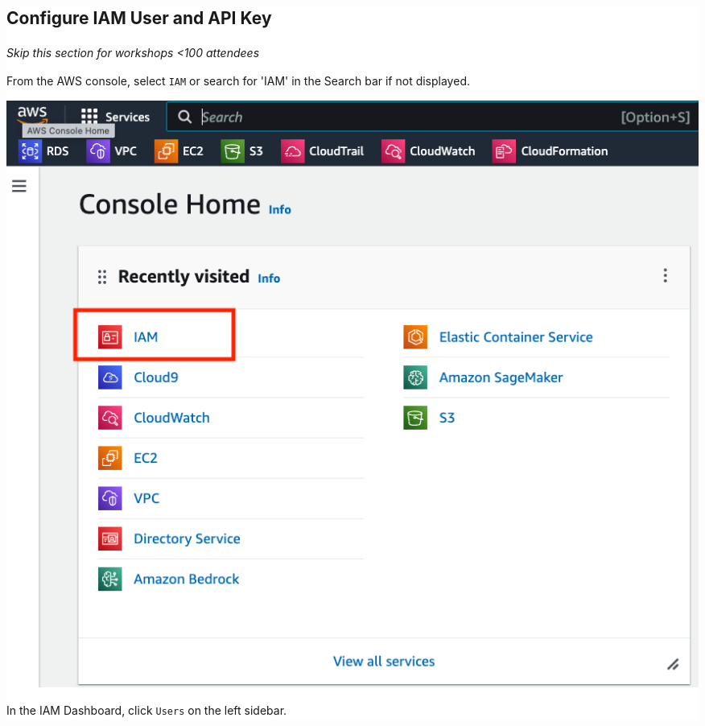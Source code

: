 ## Configure IAM User and API Key
*Skip this section for workshops <100 attendees*

From the AWS console, select `IAM` or search for 'IAM' in the Search bar if not displayed.

![iam-console-home](images/iam-console-home.png)

In the IAM Dashboard, click `Users` on the left sidebar.
